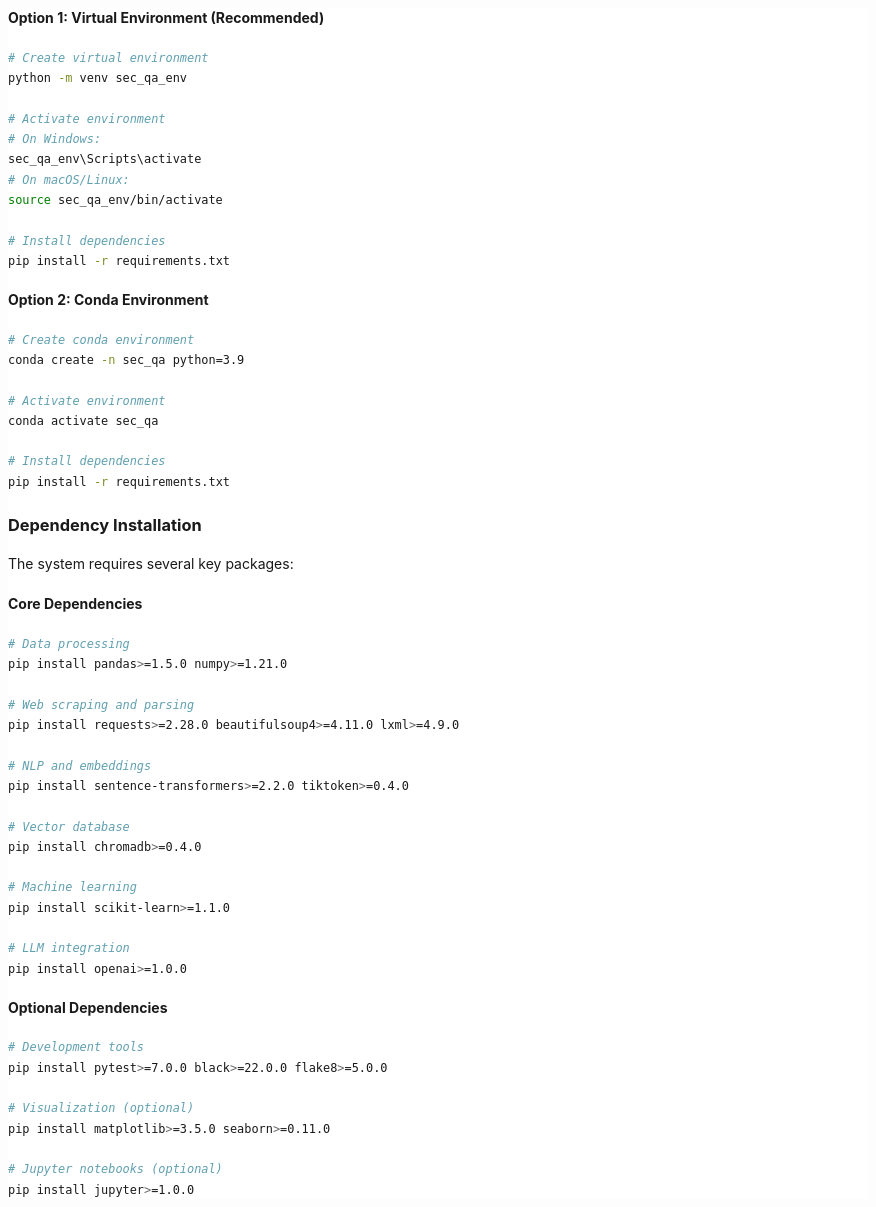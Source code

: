 #### Option 1: Virtual Environment (Recommended)
```bash
# Create virtual environment
python -m venv sec_qa_env

# Activate environment
# On Windows:
sec_qa_env\Scripts\activate
# On macOS/Linux:
source sec_qa_env/bin/activate

# Install dependencies
pip install -r requirements.txt
```

#### Option 2: Conda Environment
```bash
# Create conda environment
conda create -n sec_qa python=3.9

# Activate environment
conda activate sec_qa

# Install dependencies
pip install -r requirements.txt
```

### Dependency Installation

The system requires several key packages:

#### Core Dependencies
```bash
# Data processing
pip install pandas>=1.5.0 numpy>=1.21.0

# Web scraping and parsing
pip install requests>=2.28.0 beautifulsoup4>=4.11.0 lxml>=4.9.0

# NLP and embeddings
pip install sentence-transformers>=2.2.0 tiktoken>=0.4.0

# Vector database
pip install chromadb>=0.4.0

# Machine learning
pip install scikit-learn>=1.1.0

# LLM integration
pip install openai>=1.0.0
```

#### Optional Dependencies
```bash
# Development tools
pip install pytest>=7.0.0 black>=22.0.0 flake8>=5.0.0

# Visualization (optional)
pip install matplotlib>=3.5.0 seaborn>=0.11.0

# Jupyter notebooks (optional)
pip install jupyter>=1.0.0
```
